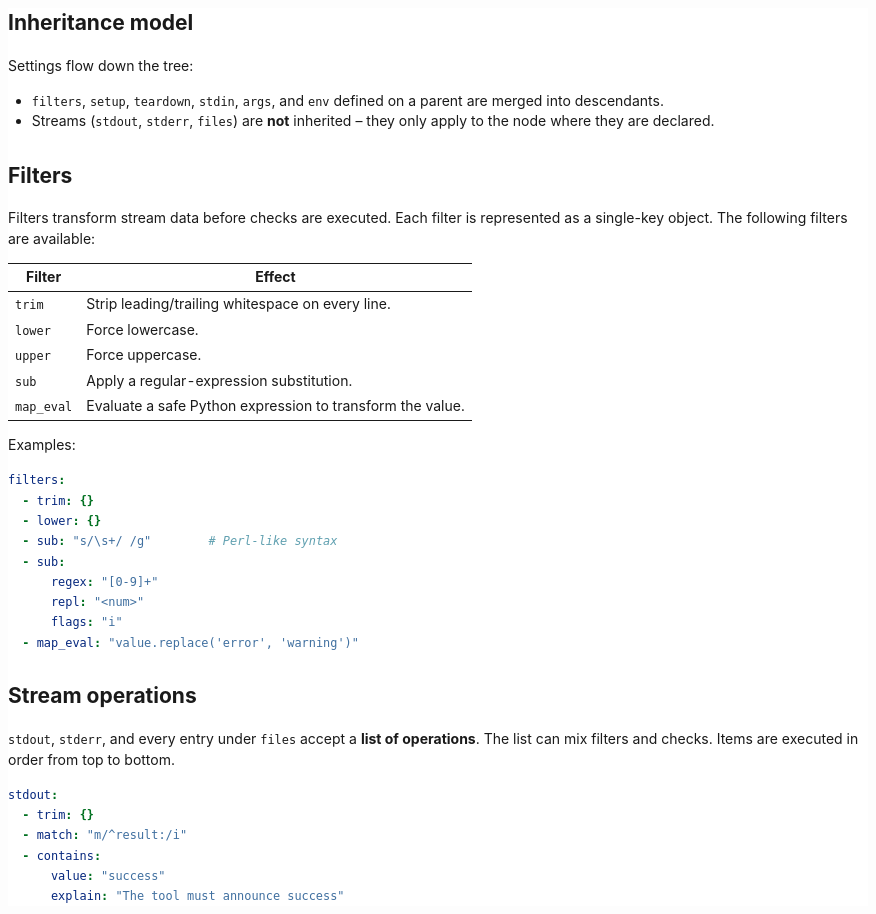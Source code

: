 ## Inheritance model

Settings flow down the tree:

* `filters`, `setup`, `teardown`, `stdin`, `args`, and `env` defined on a parent
  are merged into descendants.
* Streams (`stdout`, `stderr`, `files`) are **not** inherited – they only apply
  to the node where they are declared.

## Filters

Filters transform stream data before checks are executed.  Each filter is
represented as a single-key object.  The following filters are available:

| Filter      | Effect |
| ----------- | ------ |
| `trim`      | Strip leading/trailing whitespace on every line. |
| `lower`     | Force lowercase. |
| `upper`     | Force uppercase. |
| `sub`       | Apply a regular-expression substitution. |
| `map_eval`  | Evaluate a safe Python expression to transform the value. |

Examples:

```yaml
filters:
  - trim: {}
  - lower: {}
  - sub: "s/\s+/ /g"        # Perl-like syntax
  - sub:
      regex: "[0-9]+"
      repl: "<num>"
      flags: "i"
  - map_eval: "value.replace('error', 'warning')"
```

## Stream operations

`stdout`, `stderr`, and every entry under `files` accept a **list of
operations**.  The list can mix filters and checks.  Items are executed in order
from top to bottom.

```yaml
stdout:
  - trim: {}
  - match: "m/^result:/i"
  - contains:
      value: "success"
      explain: "The tool must announce success"
```
